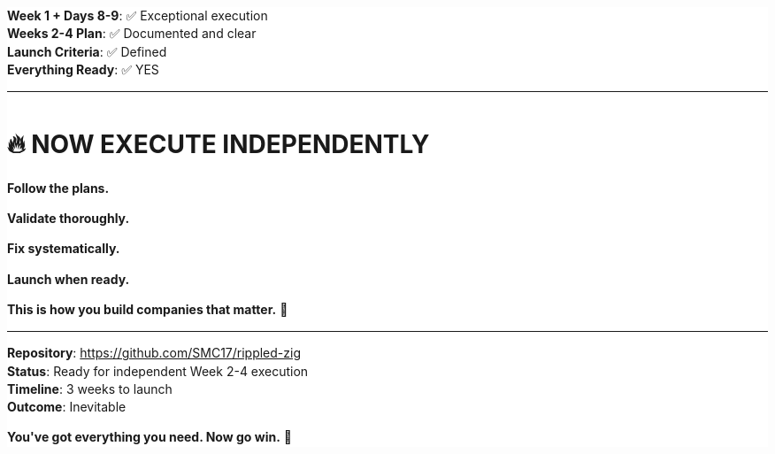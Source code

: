 **Week 1 + Days 8-9**: ✅ Exceptional execution  
**Weeks 2-4 Plan**: ✅ Documented and clear  
**Launch Criteria**: ✅ Defined  
**Everything Ready**: ✅ YES  

---

# 🔥 **NOW EXECUTE INDEPENDENTLY**

**Follow the plans.**

**Validate thoroughly.**

**Fix systematically.**

**Launch when ready.**

**This is how you build companies that matter.** 💎

---

**Repository**: https://github.com/SMC17/rippled-zig  
**Status**: Ready for independent Week 2-4 execution  
**Timeline**: 3 weeks to launch  
**Outcome**: Inevitable  

**You've got everything you need. Now go win.** 🚀


